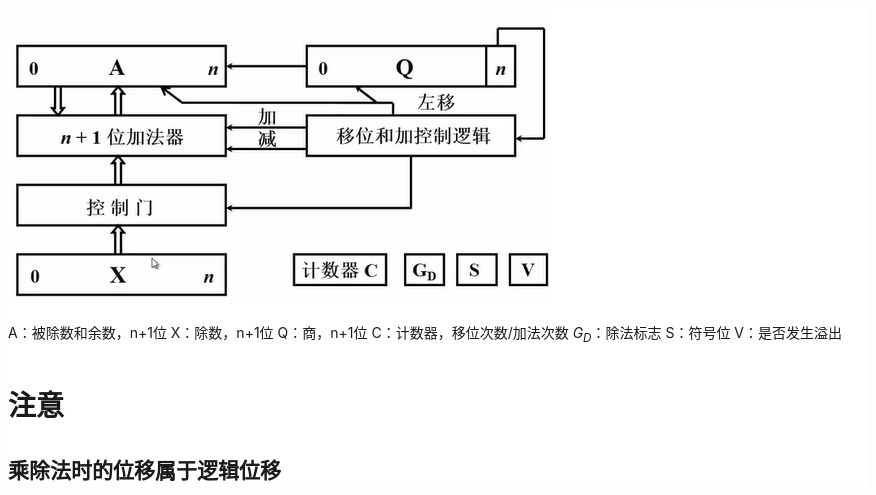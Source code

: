![](vx_images/592971318258693.png)

A：被除数和余数，n+1位
X：除数，n+1位
Q：商，n+1位
C：计数器，移位次数/加法次数
$G_D$：除法标志
S：符号位
V：是否发生溢出


# 注意
## 乘除法时的位移属于逻辑位移
